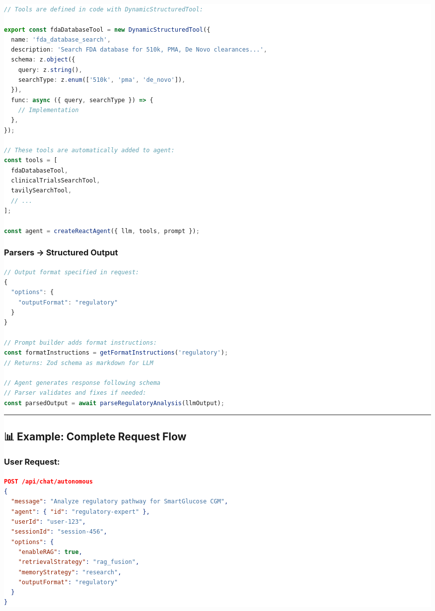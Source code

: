 ```typescript
// Tools are defined in code with DynamicStructuredTool:

export const fdaDatabaseTool = new DynamicStructuredTool({
  name: 'fda_database_search',
  description: 'Search FDA database for 510k, PMA, De Novo clearances...',
  schema: z.object({
    query: z.string(),
    searchType: z.enum(['510k', 'pma', 'de_novo']),
  }),
  func: async ({ query, searchType }) => {
    // Implementation
  },
});

// These tools are automatically added to agent:
const tools = [
  fdaDatabaseTool,
  clinicalTrialsSearchTool,
  tavilySearchTool,
  // ...
];

const agent = createReactAgent({ llm, tools, prompt });
```

### Parsers → Structured Output

```typescript
// Output format specified in request:
{
  "options": {
    "outputFormat": "regulatory"
  }
}

// Prompt builder adds format instructions:
const formatInstructions = getFormatInstructions('regulatory');
// Returns: Zod schema as markdown for LLM

// Agent generates response following schema
// Parser validates and fixes if needed:
const parsedOutput = await parseRegulatoryAnalysis(llmOutput);
```

---

## 📊 Example: Complete Request Flow

### User Request:
```json
POST /api/chat/autonomous
{
  "message": "Analyze regulatory pathway for SmartGlucose CGM",
  "agent": { "id": "regulatory-expert" },
  "userId": "user-123",
  "sessionId": "session-456",
  "options": {
    "enableRAG": true,
    "retrievalStrategy": "rag_fusion",
    "memoryStrategy": "research",
    "outputFormat": "regulatory"
  }
}
```